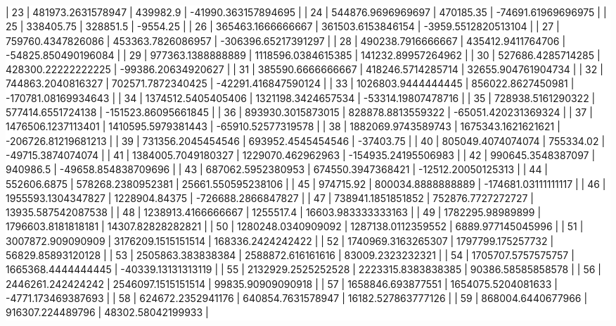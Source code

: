 | 23 | 481973.2631578947 | 439982.9 | -41990.363157894695 |
| 24 | 544876.9696969697 | 470185.35 | -74691.61969696975 |
| 25 | 338405.75 | 328851.5 | -9554.25 |
| 26 | 365463.1666666667 | 361503.6153846154 | -3959.5512820513104 |
| 27 | 759760.4347826086 | 453363.7826086957 | -306396.65217391297 |
| 28 | 490238.7916666667 | 435412.9411764706 | -54825.850490196084 |
| 29 | 977363.1388888889 | 1118596.0384615385 | 141232.89957264962 |
| 30 | 527686.4285714285 | 428300.22222222225 | -99386.20634920627 |
| 31 | 385590.6666666667 | 418246.5714285714 | 32655.904761904734 |
| 32 | 744863.2040816327 | 702571.7872340425 | -42291.416847590124 |
| 33 | 1026803.9444444445 | 856022.8627450981 | -170781.08169934643 |
| 34 | 1374512.5405405406 | 1321198.3424657534 | -53314.19807478716 |
| 35 | 728938.5161290322 | 577414.6551724138 | -151523.86095661845 |
| 36 | 893930.3015873015 | 828878.8813559322 | -65051.420231369324 |
| 37 | 1476506.1237113401 | 1410595.5979381443 | -65910.52577319578 |
| 38 | 1882069.9743589743 | 1675343.1621621621 | -206726.81219681213 |
| 39 | 731356.2045454546 | 693952.4545454546 | -37403.75 |
| 40 | 805049.4074074074 | 755334.02 | -49715.3874074074 |
| 41 | 1384005.7049180327 | 1229070.462962963 | -154935.24195506983 |
| 42 | 990645.3548387097 | 940986.5 | -49658.854838709696 |
| 43 | 687062.5952380953 | 674550.3947368421 | -12512.20050125313 |
| 44 | 552606.6875 | 578268.2380952381 | 25661.550595238106 |
| 45 | 974715.92 | 800034.8888888889 | -174681.03111111117 |
| 46 | 1955593.1304347827 | 1228904.84375 | -726688.2866847827 |
| 47 | 738941.1851851852 | 752876.7727272727 | 13935.587542087538 |
| 48 | 1238913.4166666667 | 1255517.4 | 16603.983333333163 |
| 49 | 1782295.98989899 | 1796603.8181818181 | 14307.82828282821 |
| 50 | 1280248.0340909092 | 1287138.0112359552 | 6889.977145045996 |
| 51 | 3007872.909090909 | 3176209.1515151514 | 168336.2424242422 |
| 52 | 1740969.3163265307 | 1797799.175257732 | 56829.85893120128 |
| 53 | 2505863.383838384 | 2588872.616161616 | 83009.2323232321 |
| 54 | 1705707.5757575757 | 1665368.4444444445 | -40339.13131313119 |
| 55 | 2132929.2525252528 | 2223315.8383838385 | 90386.58585858578 |
| 56 | 2446261.242424242 | 2546097.1515151514 | 99835.90909090918 |
| 57 | 1658846.693877551 | 1654075.5204081633 | -4771.173469387693 |
| 58 | 624672.2352941176 | 640854.7631578947 | 16182.527863777126 |
| 59 | 868004.6440677966 | 916307.224489796 | 48302.58042199933 |
